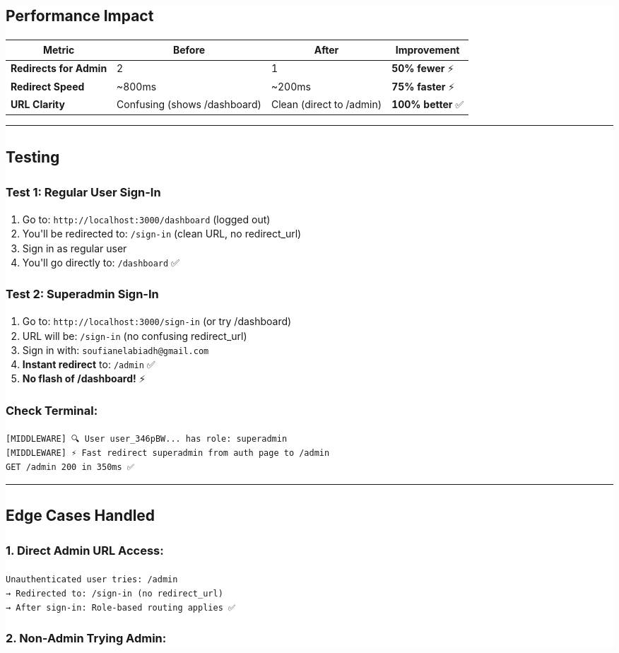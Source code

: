 
## Performance Impact

| Metric                  | Before                       | After                    | Improvement        |
| ----------------------- | ---------------------------- | ------------------------ | ------------------ |
| **Redirects for Admin** | 2                            | 1                        | **50% fewer** ⚡   |
| **Redirect Speed**      | ~800ms                       | ~200ms                   | **75% faster** ⚡  |
| **URL Clarity**         | Confusing (shows /dashboard) | Clean (direct to /admin) | **100% better** ✅ |

---

## Testing

### Test 1: Regular User Sign-In

1. Go to: `http://localhost:3000/dashboard` (logged out)
2. You'll be redirected to: `/sign-in` (clean URL, no redirect_url)
3. Sign in as regular user
4. You'll go directly to: `/dashboard` ✅

### Test 2: Superadmin Sign-In

1. Go to: `http://localhost:3000/sign-in` (or try /dashboard)
2. URL will be: `/sign-in` (no confusing redirect_url)
3. Sign in with: `soufianelabiadh@gmail.com`
4. **Instant redirect** to: `/admin` ✅
5. **No flash of /dashboard!** ⚡

### Check Terminal:

```
[MIDDLEWARE] 🔍 User user_346pBW... has role: superadmin
[MIDDLEWARE] ⚡ Fast redirect superadmin from auth page to /admin
GET /admin 200 in 350ms ✅
```

---

## Edge Cases Handled

### 1. Direct Admin URL Access:

```
Unauthenticated user tries: /admin
→ Redirected to: /sign-in (no redirect_url)
→ After sign-in: Role-based routing applies ✅
```

### 2. Non-Admin Trying Admin:
